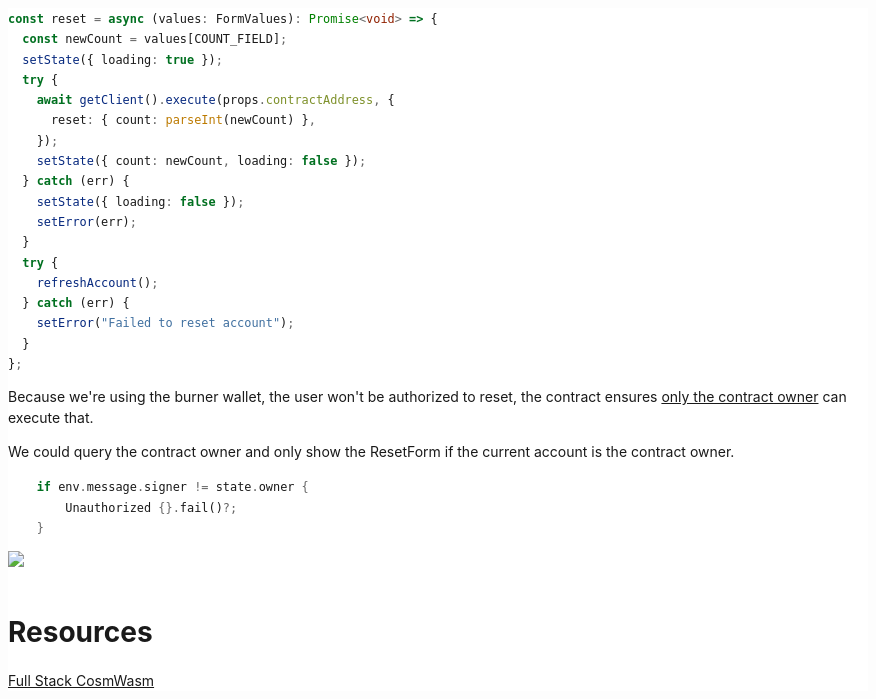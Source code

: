 ```ts
const reset = async (values: FormValues): Promise<void> => {
  const newCount = values[COUNT_FIELD];
  setState({ loading: true });
  try {
    await getClient().execute(props.contractAddress, {
      reset: { count: parseInt(newCount) },
    });
    setState({ count: newCount, loading: false });
  } catch (err) {
    setState({ loading: false });
    setError(err);
  }
  try {
    refreshAccount();
  } catch (err) {
    setError("Failed to reset account");
  }
};
```

Because we're using the burner wallet, the user won't be authorized to reset, the contract ensures [only the contract owner](https://github.com/levackt/devx2/blob/cb9b9206a77f9deed4f16f7b4d5a614cb38c392d/src/contract.rs#L52) can execute that.

We could query the contract owner and only show the ResetForm if the current account is the contract owner.

```rust
    if env.message.signer != state.owner {
        Unauthorized {}.fail()?;
    }
```

![](../images/images/unauthorized.png)

# Resources

[Full Stack CosmWasm](https://medium.com/confio/full-stack-cosmwasm-12fb3ae5cd5a)
